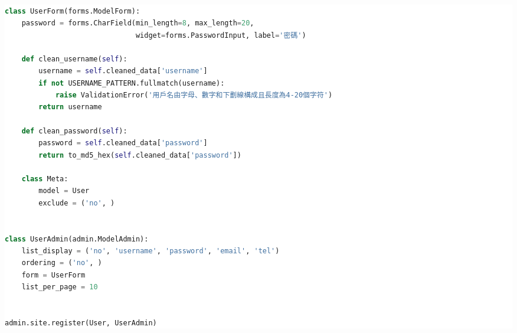 ```Python
class UserForm(forms.ModelForm):
    password = forms.CharField(min_length=8, max_length=20,
                               widget=forms.PasswordInput, label='密碼')

    def clean_username(self):
        username = self.cleaned_data['username']
        if not USERNAME_PATTERN.fullmatch(username):
            raise ValidationError('用戶名由字母、數字和下劃線構成且長度為4-20個字符')
        return username
        
    def clean_password(self):
        password = self.cleaned_data['password']
        return to_md5_hex(self.cleaned_data['password'])

    class Meta:
        model = User
        exclude = ('no', )


class UserAdmin(admin.ModelAdmin):
    list_display = ('no', 'username', 'password', 'email', 'tel')
    ordering = ('no', )
    form = UserForm
    list_per_page = 10


admin.site.register(User, UserAdmin)
```